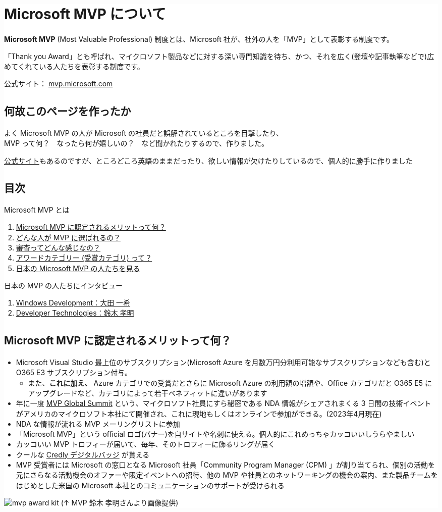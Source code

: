 # Microsoft MVP について

**Microsoft MVP** (Most Valuable Professional) 制度とは、Microsoft 社が、社外の人を「MVP」として表彰する制度です。

「Thank you Award」とも呼ばれ、マイクロソフト製品などに対する深い専門知識を待ち、かつ、それを広く(登壇や記事執筆などで)広めてくれている人たちを表彰する制度です。

公式サイト： <a href="https://mvp.microsoft.com/ja-jp" target="_blank">mvp.microsoft.com</a>

## 何故このページを作ったか

よく Microsoft MVP の人が Microsoft の社員だと誤解されているところを目撃したり、   
MVP って何？　なったら何が嬉しいの？　など聞かれたりするので、作りました。

<a href="https://mvp.microsoft.com/ja-JP/faq?section=mvp#mvp-program-information-2" target="_blank">公式サイト</a>もあるのですが、ところどころ英語のままだったり、欲しい情報が欠けたりしているので、個人的に勝手に作りました

## 目次

Microsoft MVP とは

1. <a href="#benefit">Microsoft MVP に認定されるメリットって何？</a>
1. <a href="#what-it-takes-to-be-an-mvp">どんな人が MVP に選ばれるの？</a>
1. <a href="#nomination">審査ってどんな感じなの？</a>
1. <a href="#category">アワードカテゴリー (受賞カテゴリ) って？</a>
1. <a href="#mvps-in-japan">日本の Microsoft MVP の人たちを見る</a>

日本の MVP の人たちにインタビュー

1. <a href="#01">Windows Development：大田 一希</a>
1. <a href="#02">Developer Technologies：鈴木 孝明</a>


<a id="benefit"></a>

## Microsoft MVP に認定されるメリットって何？

* Microsoft Visual Studio 最上位のサブスクリプション(Microsoft Azure を月数万円分利用可能なサブスクリプションなども含む)と O365 E3 サブスクリプション付与。
    - また、**これに加え、** Azure カテゴリでの受賞だとさらに Microsoft Azure の利用額の増額や、Office カテゴリだと O365 E5 にアップグレードなど、カテゴリによって若干ベネフィットに違いがあります
* 年に一度 <a href="https://summit.microsoft.com/en-us" target="_blank">MVP Global Summit</a> という、マイクロソフト社員にすら秘密である NDA 情報がシェアされまくる 3 日間の技術イベントがアメリカのマイクロソフト本社にて開催され、これに現地もしくはオンラインで参加ができる。(2023年4月現在)
* ‪NDA な‪情報が流れる‬ MVP メーリングリストに参加‬
* 「Microsoft MVP」という official ロゴ(バナー)を自サイトや名刺に使える。個人的にこれめっちゃカッコいいしうらやましい
* カッコいい MVP トロフィーが届いて、毎年、そのトロフィーに飾るリングが届く
* クールな <a href="https://www.credly.com/badges/bd4863e6-d58a-4b84-9b28-a9688a5fbd8f/public_url" target="_blank">Credly デジタルバッジ</a> が貰える
* MVP 受賞者には Microsoft の窓口となる Microsoft 社員「Community Program Manager (CPM) 」が割り当てられ、個別の活動を元にさらなる活動機会のオファーや限定イベントへの招待、他の MVP や社員とのネットワーキングの機会の案内、また製品チームをはじめとした米国の Microsoft 本社とのコミュニケーションのサポートが受けられる

![mvp award kit](https://user-images.githubusercontent.com/4776688/51480416-5e11ae00-1dd4-11e9-94f2-bab941d54526.jpg)
(↑ MVP 鈴木 孝明さんより画像提供)
